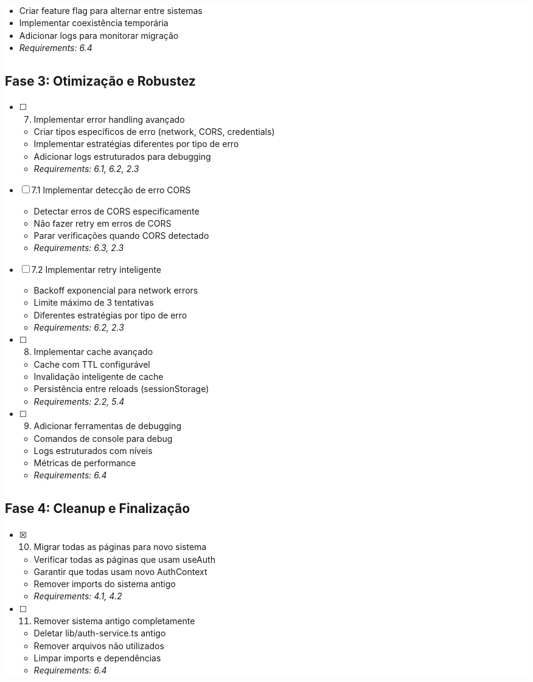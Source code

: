 

  - Criar feature flag para alternar entre sistemas
  - Implementar coexistência temporária
  - Adicionar logs para monitorar migração
  - _Requirements: 6.4_

## Fase 3: Otimização e Robustez

- [ ] 7. Implementar error handling avançado
  - Criar tipos específicos de erro (network, CORS, credentials)
  - Implementar estratégias diferentes por tipo de erro
  - Adicionar logs estruturados para debugging
  - _Requirements: 6.1, 6.2, 2.3_

- [ ] 7.1 Implementar detecção de erro CORS
  - Detectar erros de CORS especificamente
  - Não fazer retry em erros de CORS
  - Parar verificações quando CORS detectado
  - _Requirements: 6.3, 2.3_

- [ ] 7.2 Implementar retry inteligente
  - Backoff exponencial para network errors
  - Limite máximo de 3 tentativas
  - Diferentes estratégias por tipo de erro
  - _Requirements: 6.2, 2.3_

- [ ] 8. Implementar cache avançado
  - Cache com TTL configurável
  - Invalidação inteligente de cache
  - Persistência entre reloads (sessionStorage)
  - _Requirements: 2.2, 5.4_

- [ ] 9. Adicionar ferramentas de debugging
  - Comandos de console para debug
  - Logs estruturados com níveis
  - Métricas de performance
  - _Requirements: 6.4_






## Fase 4: Cleanup e Finalização





- [x] 10. Migrar todas as páginas para novo sistema

  - Verificar todas as páginas que usam useAuth
  - Garantir que todas usam novo AuthContext
  - Remover imports do sistema antigo
  - _Requirements: 4.1, 4.2_

- [ ] 11. Remover sistema antigo completamente
  - Deletar lib/auth-service.ts antigo
  - Remover arquivos não utilizados
  - Limpar imports e dependências
  - _Requirements: 6.4_
